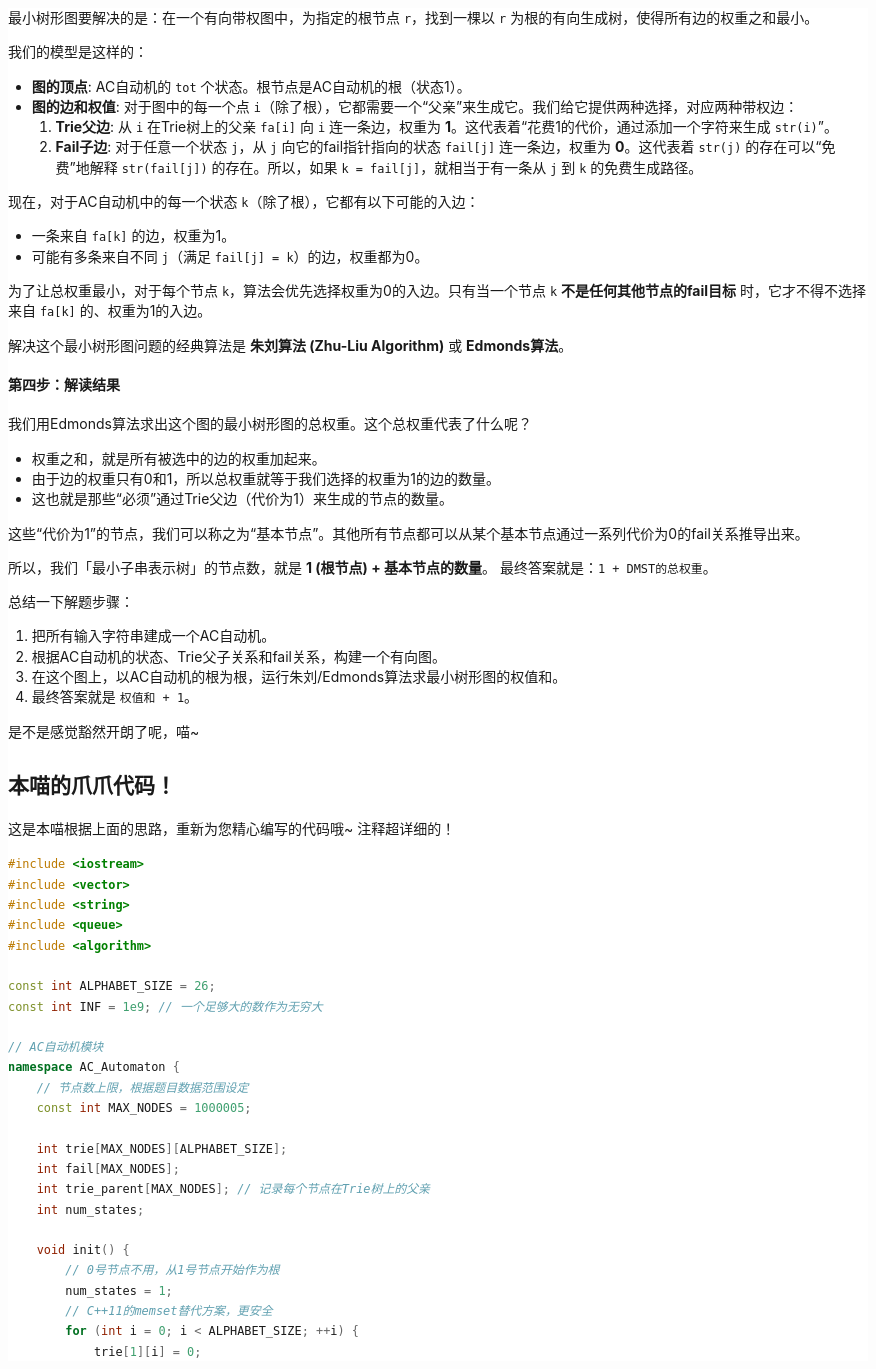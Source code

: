 最小树形图要解决的是：在一个有向带权图中，为指定的根节点 `r`，找到一棵以 `r` 为根的有向生成树，使得所有边的权重之和最小。

我们的模型是这样的：

*   **图的顶点**: AC自动机的 `tot` 个状态。根节点是AC自动机的根（状态1）。
*   **图的边和权值**: 对于图中的每一个点 `i`（除了根），它都需要一个“父亲”来生成它。我们给它提供两种选择，对应两种带权边：
    1.  **Trie父边**: 从 `i` 在Trie树上的父亲 `fa[i]` 向 `i` 连一条边，权重为 **1**。这代表着“花费1的代价，通过添加一个字符来生成 `str(i)`”。
    2.  **Fail子边**: 对于任意一个状态 `j`，从 `j` 向它的fail指针指向的状态 `fail[j]` 连一条边，权重为 **0**。这代表着 `str(j)` 的存在可以“免费”地解释 `str(fail[j])` 的存在。所以，如果 `k = fail[j]`，就相当于有一条从 `j` 到 `k` 的免费生成路径。

现在，对于AC自动机中的每一个状态 `k`（除了根），它都有以下可能的入边：
*   一条来自 `fa[k]` 的边，权重为1。
*   可能有多条来自不同 `j`（满足 `fail[j] = k`）的边，权重都为0。

为了让总权重最小，对于每个节点 `k`，算法会优先选择权重为0的入边。只有当一个节点 `k` **不是任何其他节点的fail目标** 时，它才不得不选择来自 `fa[k]` 的、权重为1的入边。

解决这个最小树形图问题的经典算法是 **朱刘算法 (Zhu-Liu Algorithm)** 或 **Edmonds算法**。

#### 第四步：解读结果

我们用Edmonds算法求出这个图的最小树形图的总权重。这个总权重代表了什么呢？

*   权重之和，就是所有被选中的边的权重加起来。
*   由于边的权重只有0和1，所以总权重就等于我们选择的权重为1的边的数量。
*   这也就是那些“必须”通过Trie父边（代价为1）来生成的节点的数量。

这些“代价为1”的节点，我们可以称之为“基本节点”。其他所有节点都可以从某个基本节点通过一系列代价为0的fail关系推导出来。

所以，我们「最小子串表示树」的节点数，就是 **1 (根节点) + 基本节点的数量**。
最终答案就是：`1 + DMST的总权重`。

总结一下解题步骤：
1.  把所有输入字符串建成一个AC自动机。
2.  根据AC自动机的状态、Trie父子关系和fail关系，构建一个有向图。
3.  在这个图上，以AC自动机的根为根，运行朱刘/Edmonds算法求最小树形图的权值和。
4.  最终答案就是 `权值和 + 1`。

是不是感觉豁然开朗了呢，喵~

## 本喵的爪爪代码！

这是本喵根据上面的思路，重新为您精心编写的代码哦~ 注释超详细的！

```cpp
#include <iostream>
#include <vector>
#include <string>
#include <queue>
#include <algorithm>

const int ALPHABET_SIZE = 26;
const int INF = 1e9; // 一个足够大的数作为无穷大

// AC自动机模块
namespace AC_Automaton {
    // 节点数上限，根据题目数据范围设定
    const int MAX_NODES = 1000005; 
    
    int trie[MAX_NODES][ALPHABET_SIZE];
    int fail[MAX_NODES];
    int trie_parent[MAX_NODES]; // 记录每个节点在Trie树上的父亲
    int num_states;

    void init() {
        // 0号节点不用，从1号节点开始作为根
        num_states = 1;
        // C++11的memset替代方案，更安全
        for (int i = 0; i < ALPHABET_SIZE; ++i) {
            trie[1][i] = 0;
```